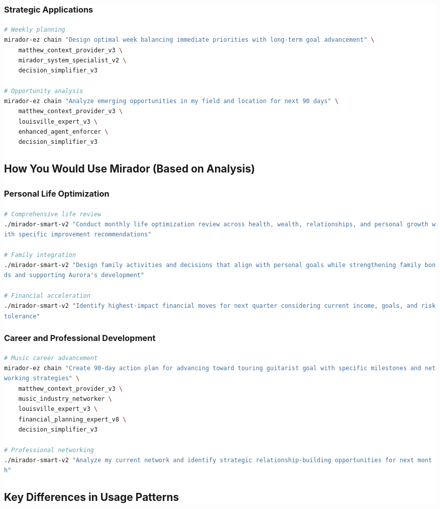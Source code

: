 ### Strategic Applications
```bash
# Weekly planning
mirador-ez chain "Design optimal week balancing immediate priorities with long-term goal advancement" \
    matthew_context_provider_v3 \
    mirador_system_specialist_v2 \
    decision_simplifier_v3

# Opportunity analysis
mirador-ez chain "Analyze emerging opportunities in my field and location for next 90 days" \
    matthew_context_provider_v3 \
    louisville_expert_v3 \
    enhanced_agent_enforcer \
    decision_simplifier_v3
```

## How You Would Use Mirador (Based on Analysis)

### Personal Life Optimization
```bash
# Comprehensive life review
./mirador-smart-v2 "Conduct monthly life optimization review across health, wealth, relationships, and personal growth with specific improvement recommendations"

# Family integration
./mirador-smart-v2 "Design family activities and decisions that align with personal goals while strengthening family bonds and supporting Aurora's development"

# Financial acceleration
./mirador-smart-v2 "Identify highest-impact financial moves for next quarter considering current income, goals, and risk tolerance"
```

### Career and Professional Development
```bash
# Music career advancement
mirador-ez chain "Create 90-day action plan for advancing toward touring guitarist goal with specific milestones and networking strategies" \
    matthew_context_provider_v3 \
    music_industry_networker \
    louisville_expert_v3 \
    financial_planning_expert_v8 \
    decision_simplifier_v3

# Professional networking
./mirador-smart-v2 "Analyze my current network and identify strategic relationship-building opportunities for next month"
```

## Key Differences in Usage Patterns
